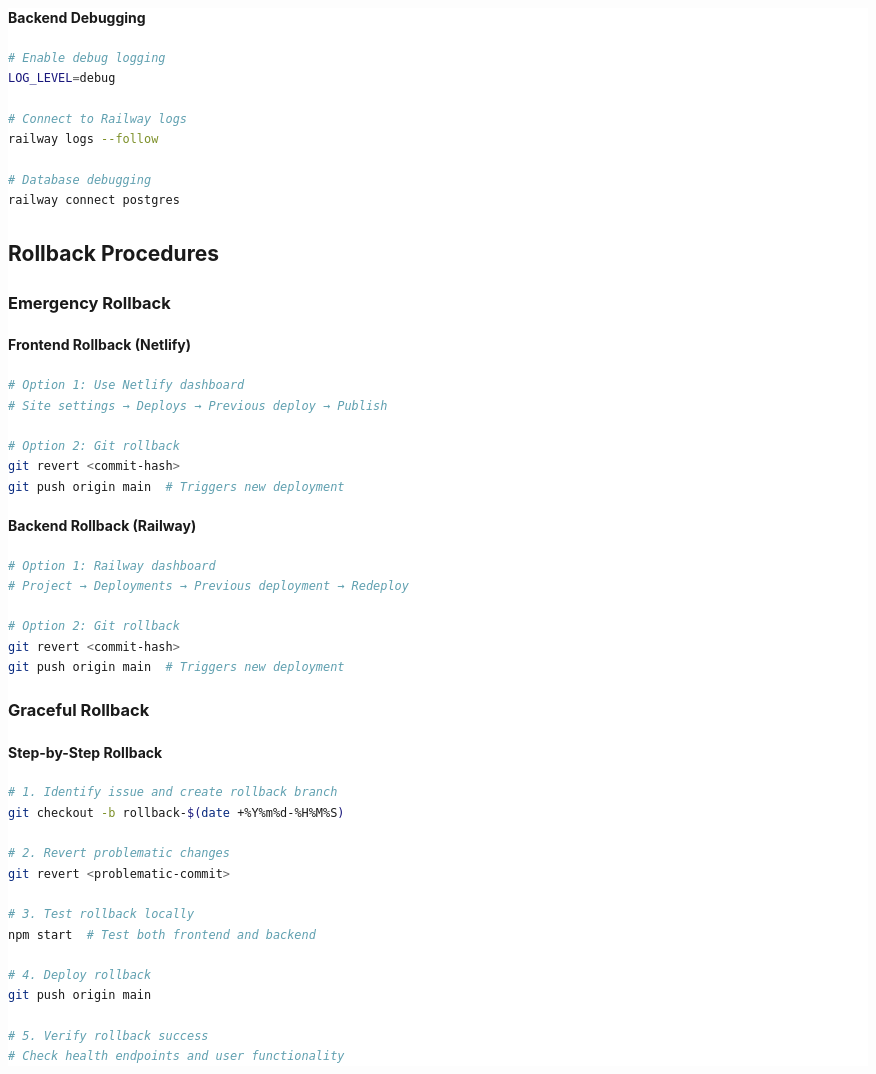#### Backend Debugging
```bash
# Enable debug logging
LOG_LEVEL=debug

# Connect to Railway logs
railway logs --follow

# Database debugging
railway connect postgres
```

## Rollback Procedures

### Emergency Rollback

#### Frontend Rollback (Netlify)
```bash
# Option 1: Use Netlify dashboard
# Site settings → Deploys → Previous deploy → Publish

# Option 2: Git rollback
git revert <commit-hash>
git push origin main  # Triggers new deployment
```

#### Backend Rollback (Railway)
```bash
# Option 1: Railway dashboard
# Project → Deployments → Previous deployment → Redeploy

# Option 2: Git rollback
git revert <commit-hash>
git push origin main  # Triggers new deployment
```

### Graceful Rollback

#### Step-by-Step Rollback
```bash
# 1. Identify issue and create rollback branch
git checkout -b rollback-$(date +%Y%m%d-%H%M%S)

# 2. Revert problematic changes
git revert <problematic-commit>

# 3. Test rollback locally
npm start  # Test both frontend and backend

# 4. Deploy rollback
git push origin main

# 5. Verify rollback success
# Check health endpoints and user functionality
```
